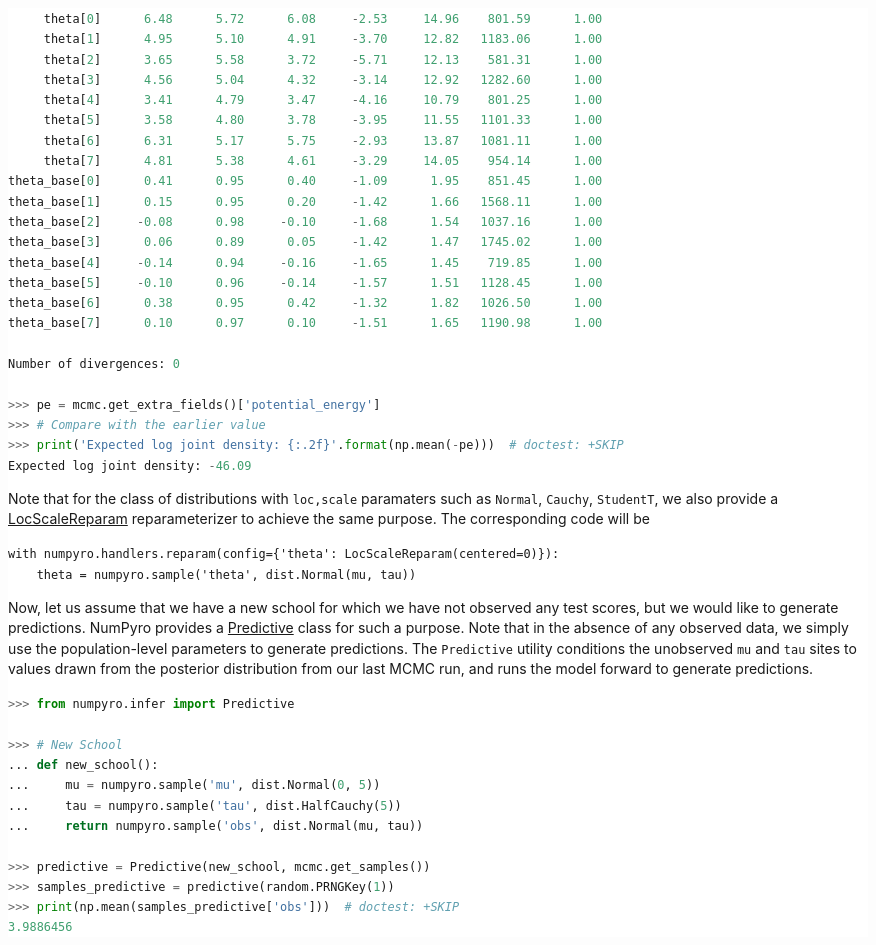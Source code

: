 ```python
     theta[0]      6.48      5.72      6.08     -2.53     14.96    801.59      1.00
     theta[1]      4.95      5.10      4.91     -3.70     12.82   1183.06      1.00
     theta[2]      3.65      5.58      3.72     -5.71     12.13    581.31      1.00
     theta[3]      4.56      5.04      4.32     -3.14     12.92   1282.60      1.00
     theta[4]      3.41      4.79      3.47     -4.16     10.79    801.25      1.00
     theta[5]      3.58      4.80      3.78     -3.95     11.55   1101.33      1.00
     theta[6]      6.31      5.17      5.75     -2.93     13.87   1081.11      1.00
     theta[7]      4.81      5.38      4.61     -3.29     14.05    954.14      1.00
theta_base[0]      0.41      0.95      0.40     -1.09      1.95    851.45      1.00
theta_base[1]      0.15      0.95      0.20     -1.42      1.66   1568.11      1.00
theta_base[2]     -0.08      0.98     -0.10     -1.68      1.54   1037.16      1.00
theta_base[3]      0.06      0.89      0.05     -1.42      1.47   1745.02      1.00
theta_base[4]     -0.14      0.94     -0.16     -1.65      1.45    719.85      1.00
theta_base[5]     -0.10      0.96     -0.14     -1.57      1.51   1128.45      1.00
theta_base[6]      0.38      0.95      0.42     -1.32      1.82   1026.50      1.00
theta_base[7]      0.10      0.97      0.10     -1.51      1.65   1190.98      1.00

Number of divergences: 0

>>> pe = mcmc.get_extra_fields()['potential_energy']
>>> # Compare with the earlier value
>>> print('Expected log joint density: {:.2f}'.format(np.mean(-pe)))  # doctest: +SKIP
Expected log joint density: -46.09

```

Note that for the class of distributions with `loc,scale` paramaters such as `Normal`, `Cauchy`, `StudentT`, we also provide a [LocScaleReparam](http://num.pyro.ai/en/latest/reparam.html#loc-scale-decentering) reparameterizer to achieve the same purpose. The corresponding code will be

    with numpyro.handlers.reparam(config={'theta': LocScaleReparam(centered=0)}):
        theta = numpyro.sample('theta', dist.Normal(mu, tau))

Now, let us assume that we have a new school for which we have not observed any test scores, but we would like to generate predictions. NumPyro provides a [Predictive](http://num.pyro.ai/en/latest/utilities.html#numpyro.infer.util.Predictive) class for such a purpose. Note that in the absence of any observed data, we simply use the population-level parameters to generate predictions. The `Predictive` utility conditions the unobserved `mu` and `tau` sites to values drawn from the posterior distribution from our last MCMC run, and runs the model forward to generate predictions. 

```python
>>> from numpyro.infer import Predictive

>>> # New School
... def new_school():
...     mu = numpyro.sample('mu', dist.Normal(0, 5))
...     tau = numpyro.sample('tau', dist.HalfCauchy(5))
...     return numpyro.sample('obs', dist.Normal(mu, tau))

>>> predictive = Predictive(new_school, mcmc.get_samples())
>>> samples_predictive = predictive(random.PRNGKey(1))
>>> print(np.mean(samples_predictive['obs']))  # doctest: +SKIP
3.9886456

```
